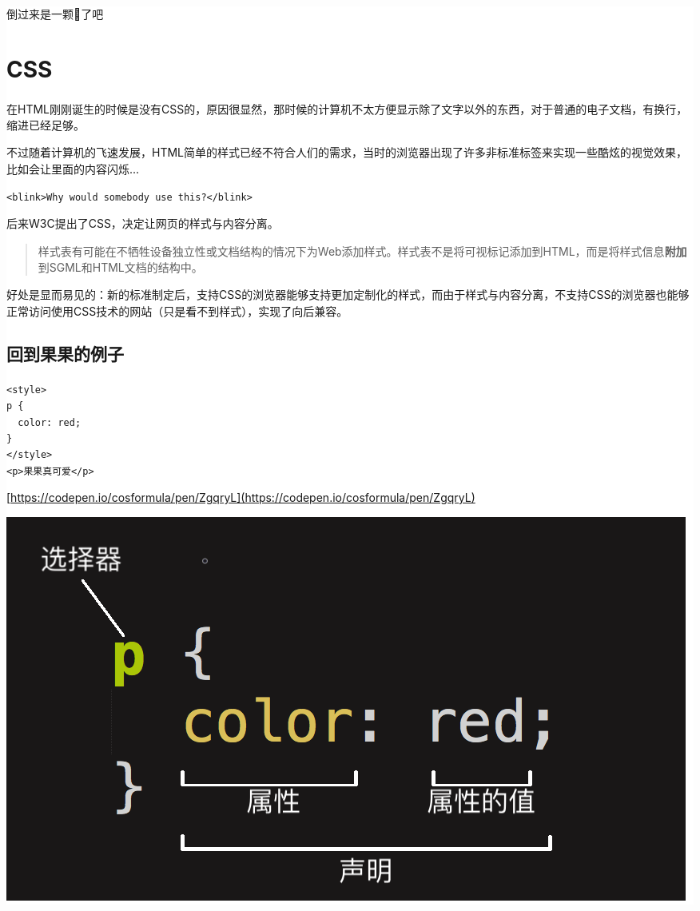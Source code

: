 倒过来是一颗🌲了吧

# **CSS**

在HTML刚刚诞生的时候是没有CSS的，原因很显然，那时候的计算机不太方便显示除了文字以外的东西，对于普通的电子文档，有换行，缩进已经足够。

不过随着计算机的飞速发展，HTML简单的样式已经不符合人们的需求，当时的浏览器出现了许多非标准标签来实现一些酷炫的视觉效果，比如<blink>会让里面的内容闪烁...

    <blink>Why would somebody use this?</blink>

后来W3C提出了CSS，决定让网页的样式与内容分离。

> 样式表有可能在不牺牲设备独立性或文档结构的情况下为Web添加样式。样式表不是将可视标记添加到HTML，而是将样式信息**附加**到SGML和HTML文档的结构中。

好处是显而易见的：新的标准制定后，支持CSS的浏览器能够支持更加定制化的样式，而由于样式与内容分离，不支持CSS的浏览器也能够正常访问使用CSS技术的网站（只是看不到样式），实现了向后兼容。

## 回到果果的例子

    <style>
    p {
      color: red;
    }
    </style>
    <p>果果真可爱</p>

[https://codepen.io/cosformula/pen/ZgqryL](https://codepen.io/cosformula/pen/ZgqryL)

![](Untitled-d5e865fb-af1d-405c-9f53-7aa5bea71f11.png)
